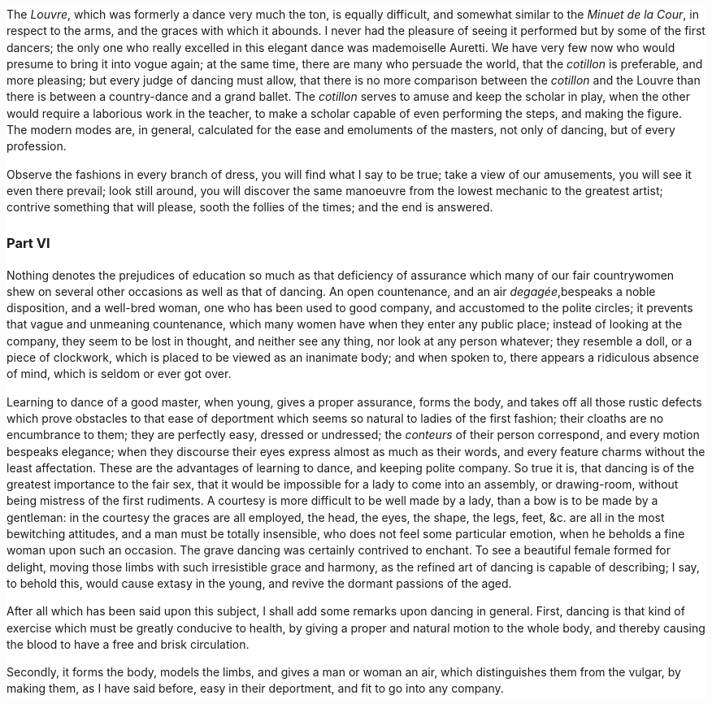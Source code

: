 The _Louvre_, which was formerly a dance very much the ton, is equally difficult, and somewhat similar to the _Minuet de la Cour_, in respect to the arms, and the graces with which it abounds. I never had the pleasure of seeing it performed but by some of the first dancers; the only one who really excelled in this elegant dance was mademoiselle Auretti. We have very few now who would presume to bring it into vogue again; at the same time, there are many who persuade the world, that the _cotillon_ is preferable, and more pleasing; but every judge of dancing must allow, that there is no more comparison between the _cotillon_ and the Louvre than there is between a country-dance and a grand ballet. The _cotillon_ serves to amuse and keep the scholar in play, when the other would require a laborious work in the teacher, to make a scholar capable of even performing the steps, and making the figure. The modern modes are, in general, calculated for the ease and emoluments of the masters, not only of dancing, but of every profession.

Observe the fashions in every branch of dress, you will find what I say to be true; take a view of our amusements, you will see it even there prevail; look still around, you will discover the same manoeuvre from the lowest mechanic to the greatest artist; contrive something that will please, sooth the follies of the times; and the end is answered.

### Part VI

Nothing denotes the prejudices of education so much as that deficiency of assurance which many of our fair countrywomen shew on several other occasions as well as that of dancing. An open countenance, and an air _degagée_,bespeaks a noble disposition, and a well-bred  woman, one who has been used to good company, and accustomed to the polite circles; it prevents that vague and unmeaning countenance, which many women have when they enter any public place; instead of looking at the company, they seem to be lost in thought, and neither see any thing, nor look at any person whatever; they resemble a doll, or a piece of clockwork, which is placed to be viewed as an inanimate body; and  when spoken to, there appears a ridiculous absence of mind, which is seldom or ever got over.

Learning to dance of a good master, when young, gives a proper assurance, forms the body, and takes off all those rustic defects which prove obstacles to that ease of deportment which seems so natural to ladies of the first fashion; their cloaths are no encumbrance to them; they are perfectly easy, dressed or undressed; the _conteurs_ of their person correspond, and every motion bespeaks elegance; when they discourse their eyes express almost as much as their words, and every feature charms without  the least affectation. These are the advantages of learning to dance, and keeping polite company. So true it is, that dancing is of the greatest importance to the fair sex, that it would be impossible for a lady to come into an assembly, or drawing-room, without being mistress of the first rudiments. A courtesy is more difficult to be well made by a lady, than a bow is to be made by a gentleman: in the courtesy the graces are all employed, the head, the eyes, the shape, the legs, feet, &c. are all in the most bewitching attitudes, and a man must be totally insensible, who does not feel some particular emotion, when he beholds a fine woman upon such an occasion. The grave dancing was certainly contrived to enchant. To see a beautiful female formed for delight, moving those limbs with such irresistible grace and harmony, as the refined art of dancing is capable of describing; I say, to behold this, would cause extasy in the young, and revive the dormant passions of the aged.

After all which has been said upon this subject, I shall add some remarks upon dancing in general. First, dancing is that kind of exercise which must be greatly conducive to health, by giving a proper and natural motion to the whole body, and thereby causing the blood to have a free and brisk circulation.

Secondly, it forms the body, models the limbs, and gives a man or woman an air, which distinguishes them from the vulgar, by making them, as I have said before, easy in their deportment, and fit to go into any company.
